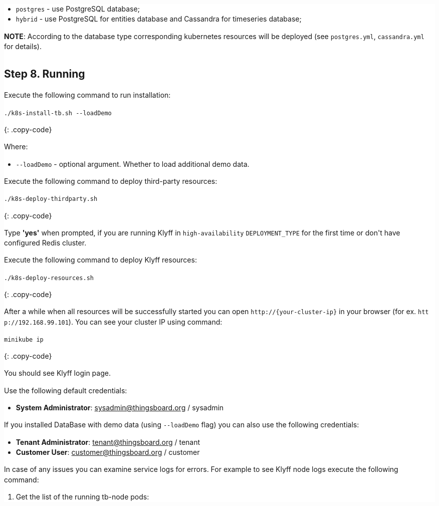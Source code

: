 - `postgres` - use PostgreSQL database;
- `hybrid` - use PostgreSQL for entities database and Cassandra for timeseries database;

**NOTE**: According to the database type corresponding kubernetes resources will be deployed (see `postgres.yml`, `cassandra.yml` for details).

## Step 8. Running

Execute the following command to run installation:

```
./k8s-install-tb.sh --loadDemo
```
{: .copy-code}

Where:

- `--loadDemo` - optional argument. Whether to load additional demo data.

Execute the following command to deploy third-party resources:

```
./k8s-deploy-thirdparty.sh
```
{: .copy-code}

Type **'yes'** when prompted, if you are running Klyff in `high-availability` `DEPLOYMENT_TYPE` for the first time or don't have configured Redis cluster.

Execute the following command to deploy Klyff resources:
 
```
./k8s-deploy-resources.sh
```
{: .copy-code}

After a while when all resources will be successfully started you can open `http://{your-cluster-ip}` in your browser (for ex. `http://192.168.99.101`).
You can see your cluster IP using command:

```
minikube ip
```
{: .copy-code}

You should see Klyff login page.

Use the following default credentials:

- **System Administrator**: sysadmin@thingsboard.org / sysadmin

If you installed DataBase with demo data (using `--loadDemo` flag) you can also use the following credentials:

- **Tenant Administrator**: tenant@thingsboard.org / tenant
- **Customer User**: customer@thingsboard.org / customer

In case of any issues you can examine service logs for errors.
For example to see Klyff node logs execute the following command:

1) Get the list of the running tb-node pods:
